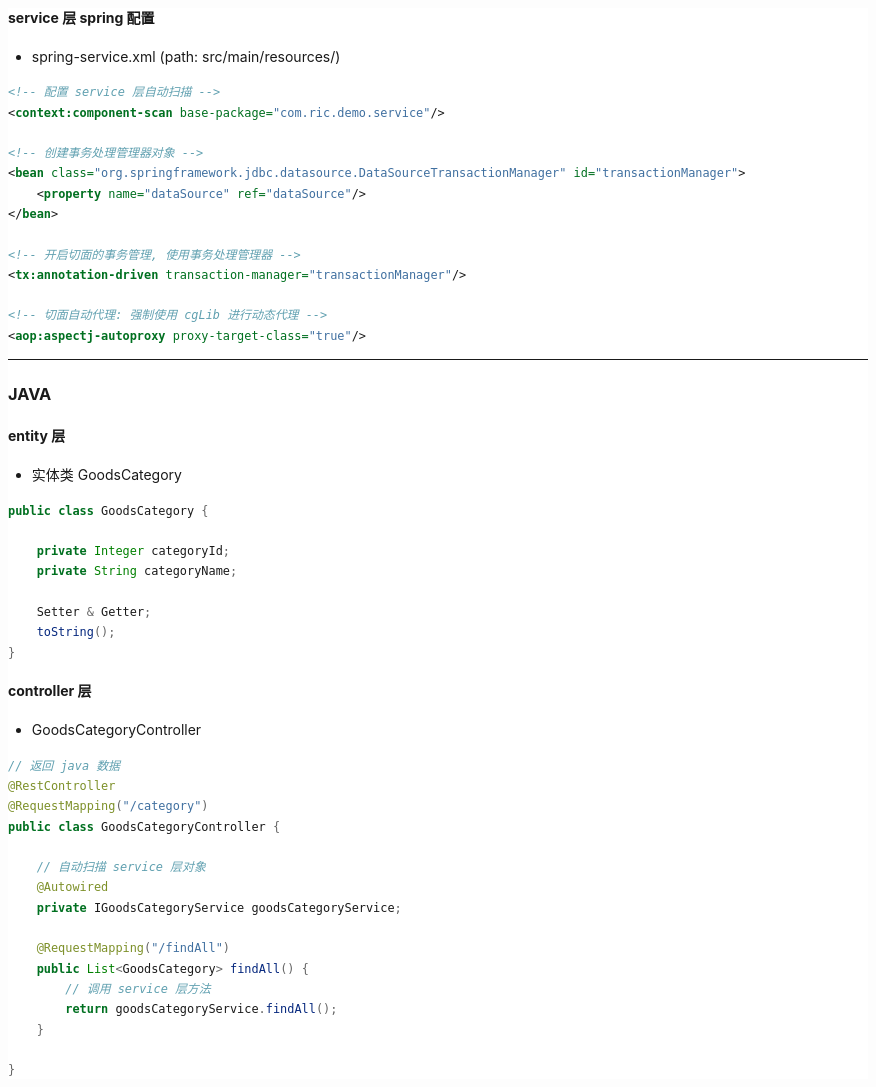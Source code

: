 #### service 层 spring 配置

- spring-service.xml (path: src/main/resources/)

```xml
<!-- 配置 service 层自动扫描 -->
<context:component-scan base-package="com.ric.demo.service"/>

<!-- 创建事务处理管理器对象 -->
<bean class="org.springframework.jdbc.datasource.DataSourceTransactionManager" id="transactionManager">
    <property name="dataSource" ref="dataSource"/>
</bean>

<!-- 开启切面的事务管理, 使用事务处理管理器 -->
<tx:annotation-driven transaction-manager="transactionManager"/>

<!-- 切面自动代理: 强制使用 cgLib 进行动态代理 -->
<aop:aspectj-autoproxy proxy-target-class="true"/>

```

<hr>

### JAVA

#### entity 层

- 实体类 GoodsCategory

```java
public class GoodsCategory {

    private Integer categoryId;
    private String categoryName;

    Setter & Getter;
    toString();
}
```

#### controller 层

- GoodsCategoryController

```java
// 返回 java 数据
@RestController
@RequestMapping("/category")
public class GoodsCategoryController {

    // 自动扫描 service 层对象
    @Autowired
    private IGoodsCategoryService goodsCategoryService;

    @RequestMapping("/findAll")
    public List<GoodsCategory> findAll() {
        // 调用 service 层方法
        return goodsCategoryService.findAll();
    }

}
```
